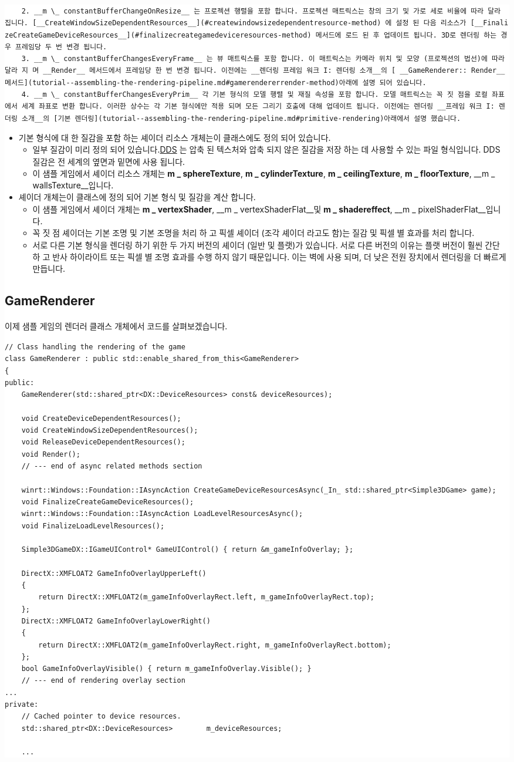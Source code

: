         2. __m \_ constantBufferChangeOnResize__ 는 프로젝션 행렬을 포함 합니다. 프로젝션 매트릭스는 창의 크기 및 가로 세로 비율에 따라 달라 집니다. [__CreateWindowSizeDependentResources__](#createwindowsizedependentresource-method) 에 설정 된 다음 리소스가 [__FinalizeCreateGameDeviceResources__](#finalizecreategamedeviceresources-method) 메서드에 로드 된 후 업데이트 됩니다. 3D로 렌더링 하는 경우 프레임당 두 번 변경 됩니다.
        3. __m \_ constantBufferChangesEveryFrame__ 는 뷰 매트릭스를 포함 합니다. 이 매트릭스는 카메라 위치 및 모양 (프로젝션의 법선)에 따라 달라 지 며 __Render__ 메서드에서 프레임당 한 번 변경 됩니다. 이전에는 __렌더링 프레임 워크 I: 렌더링 소개__의 [ __GameRenderer:: Render__ 메서드](tutorial--assembling-the-rendering-pipeline.md#gamerendererrender-method)아래에 설명 되어 있습니다.
        4. __m \_ constantBufferChangesEveryPrim__ 각 기본 형식의 모델 행렬 및 재질 속성을 포함 합니다. 모델 매트릭스는 꼭 짓 점을 로컬 좌표에서 세계 좌표로 변환 합니다. 이러한 상수는 각 기본 형식에만 적용 되며 모든 그리기 호출에 대해 업데이트 됩니다. 이전에는 렌더링 __프레임 워크 I: 렌더링 소개__의 [기본 렌더링](tutorial--assembling-the-rendering-pipeline.md#primitive-rendering)아래에서 설명 했습니다.
* 기본 형식에 대 한 질감을 포함 하는 셰이더 리소스 개체는이 클래스에도 정의 되어 있습니다.
    * 일부 질감이 미리 정의 되어 있습니다.[DDS](/windows/desktop/direct3ddds/dx-graphics-dds-pguide) 는 압축 된 텍스처와 압축 되지 않은 질감을 저장 하는 데 사용할 수 있는 파일 형식입니다. DDS 질감은 전 세계의 옆면과 밑면에 사용 됩니다.
    * 이 샘플 게임에서 셰이더 리소스 개체는 __m \_ sphereTexture__, __m \_ cylinderTexture__, __m \_ ceilingTexture__, __m \_ floorTexture__, __m \_ wallsTexture__입니다.
* 셰이더 개체는이 클래스에 정의 되어 기본 형식 및 질감을 계산 합니다. 
    * 이 샘플 게임에서 셰이더 개체는 __m \_ vertexShader__, __m \_ vertexShaderFlat__및 __m \_ shadereffect__, __m \_ pixelShaderFlat__입니다.
    * 꼭 짓 점 셰이더는 기본 조명 및 기본 조명을 처리 하 고 픽셀 셰이더 (조각 셰이더 라고도 함)는 질감 및 픽셀 별 효과를 처리 합니다.
    * 서로 다른 기본 형식을 렌더링 하기 위한 두 가지 버전의 셰이더 (일반 및 플랫)가 있습니다. 서로 다른 버전의 이유는 플랫 버전이 훨씬 간단 하 고 반사 하이라이트 또는 픽셀 별 조명 효과를 수행 하지 않기 때문입니다. 이는 벽에 사용 되며, 더 낮은 전원 장치에서 렌더링을 더 빠르게 만듭니다.

## <a name="gamerendererh"></a>GameRenderer

이제 샘플 게임의 렌더러 클래스 개체에서 코드를 살펴보겠습니다.

```cppwinrt
// Class handling the rendering of the game
class GameRenderer : public std::enable_shared_from_this<GameRenderer>
{
public:
    GameRenderer(std::shared_ptr<DX::DeviceResources> const& deviceResources);

    void CreateDeviceDependentResources();
    void CreateWindowSizeDependentResources();
    void ReleaseDeviceDependentResources();
    void Render();
    // --- end of async related methods section

    winrt::Windows::Foundation::IAsyncAction CreateGameDeviceResourcesAsync(_In_ std::shared_ptr<Simple3DGame> game);
    void FinalizeCreateGameDeviceResources();
    winrt::Windows::Foundation::IAsyncAction LoadLevelResourcesAsync();
    void FinalizeLoadLevelResources();

    Simple3DGameDX::IGameUIControl* GameUIControl() { return &m_gameInfoOverlay; };

    DirectX::XMFLOAT2 GameInfoOverlayUpperLeft()
    {
        return DirectX::XMFLOAT2(m_gameInfoOverlayRect.left, m_gameInfoOverlayRect.top);
    };
    DirectX::XMFLOAT2 GameInfoOverlayLowerRight()
    {
        return DirectX::XMFLOAT2(m_gameInfoOverlayRect.right, m_gameInfoOverlayRect.bottom);
    };
    bool GameInfoOverlayVisible() { return m_gameInfoOverlay.Visible(); }
    // --- end of rendering overlay section
...
private:
    // Cached pointer to device resources.
    std::shared_ptr<DX::DeviceResources>        m_deviceResources;

    ...

```